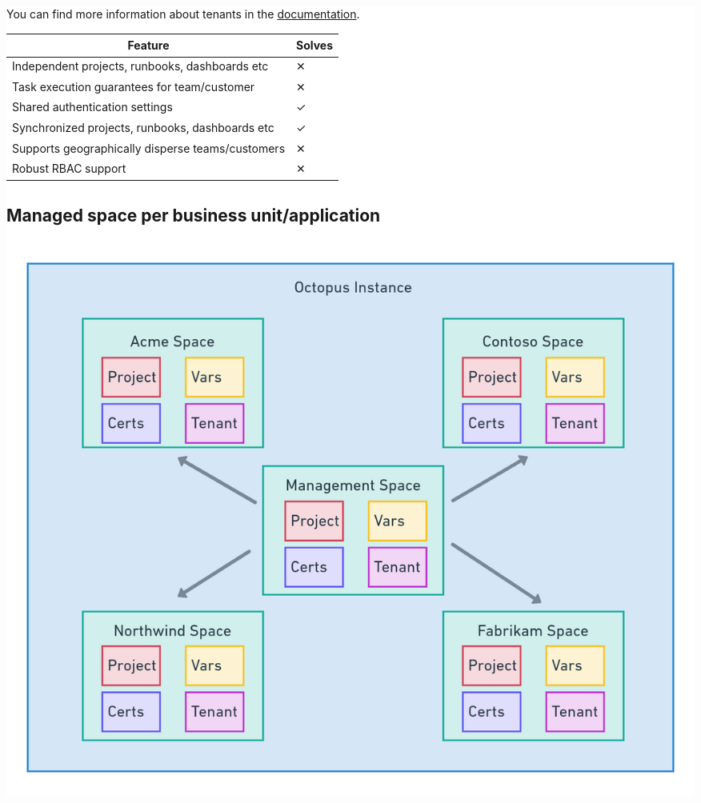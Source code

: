 You can find more information about tenants in the [documentation](https://octopus.com/docs/tenants).

| Feature  | Solves  |
|---|---|
| Independent projects, runbooks, dashboards etc  | ✕ | 
| Task execution guarantees for team/customer | ✕ |
| Shared authentication settings |  ✓|
| Synchronized projects, runbooks, dashboards etc |✓  |
| Supports geographically disperse teams/customers | ✕ |
| Robust RBAC support |✕ |

## Managed space per business unit/application

![Managed spaces diagram](managed-spaces.png "width=500")
